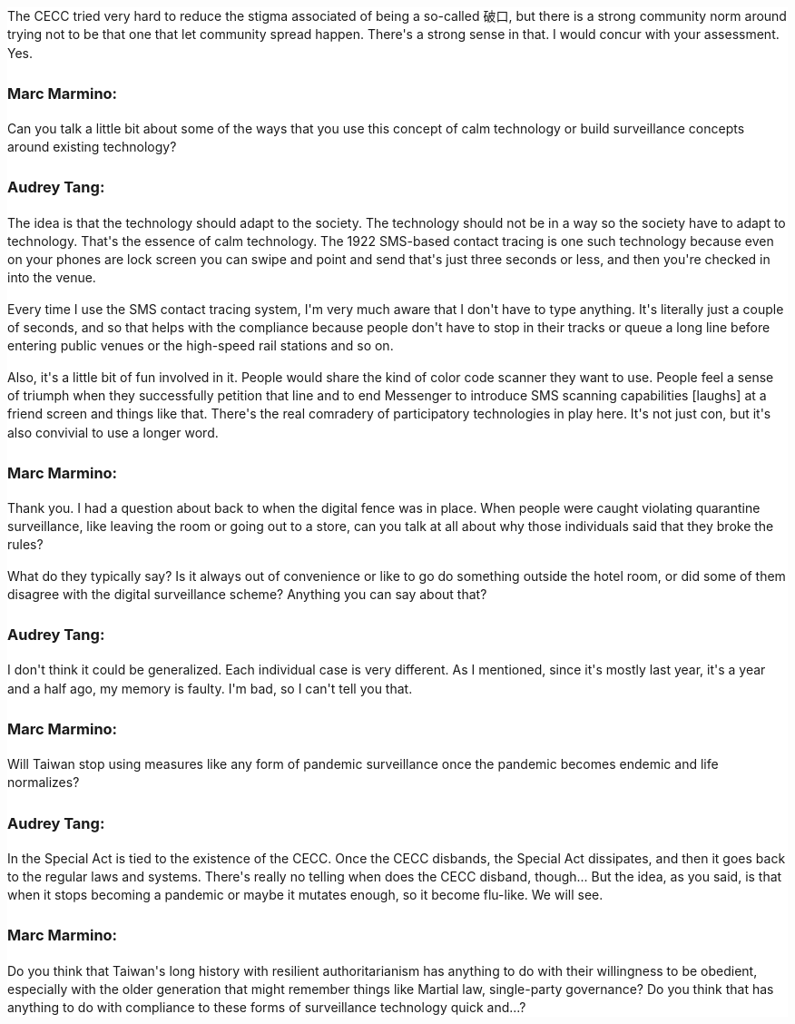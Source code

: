 The CECC tried very hard to reduce the stigma associated of being a so-called 破口, but there is a strong community norm around trying not to be that one that let community spread happen. There's a strong sense in that. I would concur with your assessment. Yes.

### Marc Marmino:
Can you talk a little bit about some of the ways that you use this concept of calm technology or build surveillance concepts around existing technology?

### Audrey Tang:
The idea is that the technology should adapt to the society. The technology should not be in a way so the society have to adapt to technology. That's the essence of calm technology. The 1922 SMS-based contact tracing is one such technology because even on your phones are lock screen you can swipe and point and send that's just three seconds or less, and then you're checked in into the venue.

Every time I use the SMS contact tracing system, I'm very much aware that I don't have to type anything. It's literally just a couple of seconds, and so that helps with the compliance because people don't have to stop in their tracks or queue a long line before entering public venues or the high-speed rail stations and so on.

Also, it's a little bit of fun involved in it. People would share the kind of color code scanner they want to use. People feel a sense of triumph when they successfully petition that line and to end Messenger to introduce SMS scanning capabilities [laughs] at a friend screen and things like that. There's the real comradery of participatory technologies in play here. It's not just con, but it's also convivial to use a longer word.

### Marc Marmino:
Thank you. I had a question about back to when the digital fence was in place. When people were caught violating quarantine surveillance, like leaving the room or going out to a store, can you talk at all about why those individuals said that they broke the rules?

What do they typically say? Is it always out of convenience or like to go do something outside the hotel room, or did some of them disagree with the digital surveillance scheme? Anything you can say about that?

### Audrey Tang:
I don't think it could be generalized. Each individual case is very different. As I mentioned, since it's mostly last year, it's a year and a half ago, my memory is faulty. I'm bad, so I can't tell you that.

### Marc Marmino:
Will Taiwan stop using measures like any form of pandemic surveillance once the pandemic becomes endemic and life normalizes?

### Audrey Tang:
In the Special Act is tied to the existence of the CECC. Once the CECC disbands, the Special Act dissipates, and then it goes back to the regular laws and systems. There's really no telling when does the CECC disband, though... But the idea, as you said, is that when it stops becoming a pandemic or maybe it mutates enough, so it become flu-like. We will see.

### Marc Marmino:
Do you think that Taiwan's long history with resilient authoritarianism has anything to do with their willingness to be obedient, especially with the older generation that might remember things like Martial law, single-party governance? Do you think that has anything to do with compliance to these forms of surveillance technology quick and...?
